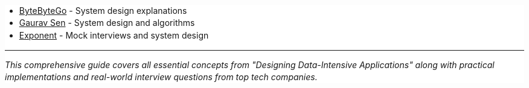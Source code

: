 - [ByteByteGo](https://www.youtube.com/c/ByteByteGo) - System design explanations
- [Gaurav Sen](https://www.youtube.com/c/GauravSensei) - System design and algorithms
- [Exponent](https://www.youtube.com/c/ExponentTV) - Mock interviews and system design

---

_This comprehensive guide covers all essential concepts from "Designing Data-Intensive Applications" along with practical implementations and real-world interview questions from top tech companies._
